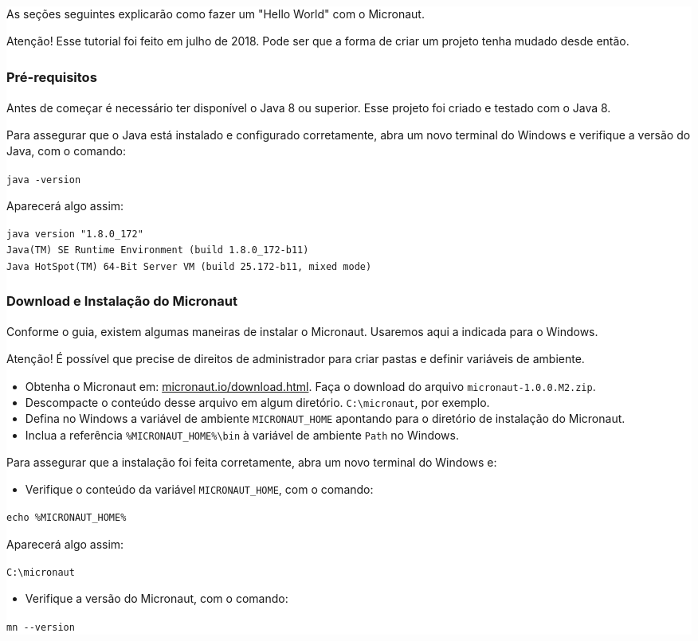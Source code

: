As seções seguintes explicarão como fazer um "Hello World" com o Micronaut.

Atenção! Esse tutorial foi feito em julho de 2018. Pode ser que a forma de criar um projeto tenha mudado desde então.

### Pré-requisitos

Antes de começar é necessário ter disponível o Java 8 ou superior. Esse projeto foi criado e testado com o Java 8.

Para assegurar que o Java está instalado e configurado corretamente, abra um novo terminal do Windows e verifique a versão do Java, com o comando:

```
java -version
```

Aparecerá algo assim:

```
java version "1.8.0_172"
Java(TM) SE Runtime Environment (build 1.8.0_172-b11)
Java HotSpot(TM) 64-Bit Server VM (build 25.172-b11, mixed mode)
```

### Download e Instalação do Micronaut

Conforme o guia, existem algumas maneiras de instalar o Micronaut. Usaremos aqui a indicada para o Windows.

Atenção! É possível que precise de direitos de administrador para criar pastas e definir variáveis de ambiente.

* Obtenha o Micronaut em: [micronaut.io/download.html](http://micronaut.io/download.html). Faça o download do arquivo `micronaut-1.0.0.M2.zip`.
* Descompacte o conteúdo desse arquivo em algum diretório. `C:\micronaut`, por exemplo.
* Defina no Windows a variável de ambiente `MICRONAUT_HOME` apontando para o diretório de instalação do Micronaut.
* Inclua a referência `%MICRONAUT_HOME%\bin` à variável de ambiente `Path` no Windows.

Para assegurar que a instalação foi feita corretamente, abra um novo terminal do Windows e:

* Verifique o conteúdo da variável `MICRONAUT_HOME`, com o comando:

```
echo %MICRONAUT_HOME%
```

Aparecerá algo assim:

```
C:\micronaut
```

* Verifique a versão do Micronaut, com o comando:

```
mn --version
```
